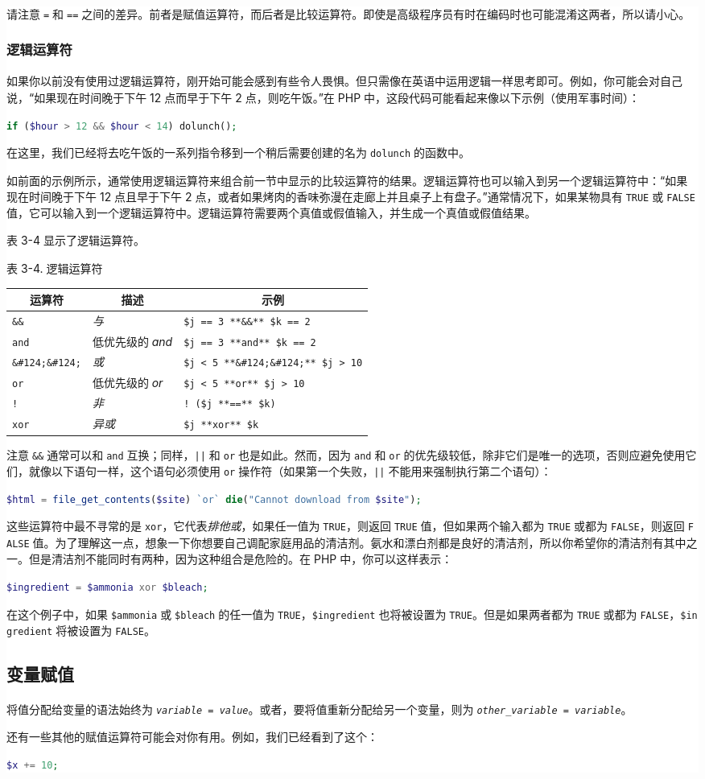 请注意 `=` 和 `==` 之间的差异。前者是赋值运算符，而后者是比较运算符。即使是高级程序员有时在编码时也可能混淆这两者，所以请小心。

### 逻辑运算符

如果你以前没有使用过逻辑运算符，刚开始可能会感到有些令人畏惧。但只需像在英语中运用逻辑一样思考即可。例如，你可能会对自己说，“如果现在时间晚于下午 12 点而早于下午 2 点，则吃午饭。”在 PHP 中，这段代码可能看起来像以下示例（使用军事时间）：

```php
if ($hour > 12 && $hour < 14) dolunch();
```

在这里，我们已经将去吃午饭的一系列指令移到一个稍后需要创建的名为 `dolunch` 的函数中。

如前面的示例所示，通常使用逻辑运算符来组合前一节中显示的比较运算符的结果。逻辑运算符也可以输入到另一个逻辑运算符中：“如果现在时间晚于下午 12 点且早于下午 2 点，或者如果烤肉的香味弥漫在走廊上并且桌子上有盘子。”通常情况下，如果某物具有 `TRUE` 或 `FALSE` 值，它可以输入到一个逻辑运算符中。逻辑运算符需要两个真值或假值输入，并生成一个真值或假值结果。

表 3-4 显示了逻辑运算符。

表 3-4\. 逻辑运算符

| 运算符 | 描述 | 示例 |
| --- | --- | --- |
| `&&` | *与* | `$j == 3 **&&** $k == 2` |
| `and` | 低优先级的 *and* | `$j == 3 **and** $k == 2` |
| `&#124;&#124;` | *或* | `$j < 5 **&#124;&#124;** $j > 10` |
| `or` | 低优先级的 *or* | `$j < 5 **or** $j > 10` |
| `!` | *非* | `! ($j **==** $k)` |
| `xor` | *异或* | `$j **xor** $k` |

注意 `&&` 通常可以和 `and` 互换；同样，`||` 和 `or` 也是如此。然而，因为 `and` 和 `or` 的优先级较低，除非它们是唯一的选项，否则应避免使用它们，就像以下语句一样，这个语句必须使用 `or` 操作符（如果第一个失败，`||` 不能用来强制执行第二个语句）：

```php
$html = file_get_contents($site) `or` die("Cannot download from $site");
```

这些运算符中最不寻常的是 `xor`，它代表*排他或*，如果任一值为 `TRUE`，则返回 `TRUE` 值，但如果两个输入都为 `TRUE` 或都为 `FALSE`，则返回 `FALSE` 值。为了理解这一点，想象一下你想要自己调配家庭用品的清洁剂。氨水和漂白剂都是良好的清洁剂，所以你希望你的清洁剂有其中之一。但是清洁剂不能同时有两种，因为这种组合是危险的。在 PHP 中，你可以这样表示：

```php
$ingredient = $ammonia xor $bleach;
```

在这个例子中，如果 `$ammonia` 或 `$bleach` 的任一值为 `TRUE`，`$ingredient` 也将被设置为 `TRUE`。但是如果两者都为 `TRUE` 或都为 `FALSE`，`$ingredient` 将被设置为 `FALSE`。

## 变量赋值

将值分配给变量的语法始终为 *`variable = value`*。或者，要将值重新分配给另一个变量，则为 *`other_variable = variable`*。

还有一些其他的赋值运算符可能会对你有用。例如，我们已经看到了这个：

```php
$x += 10;
```
